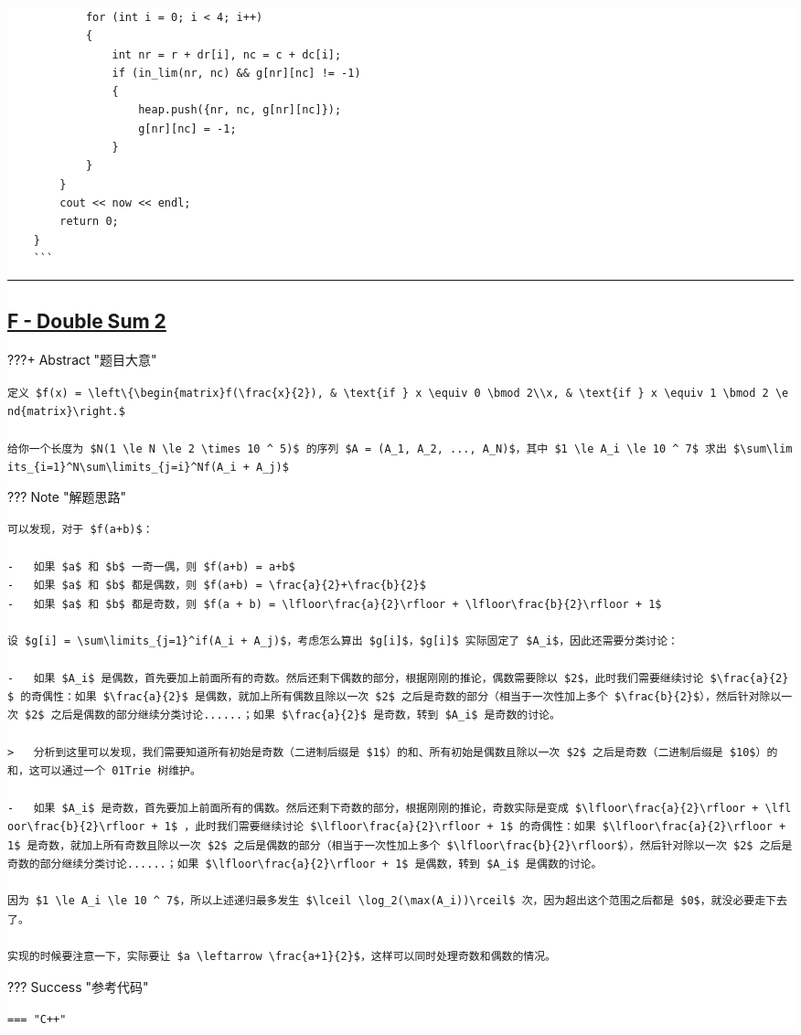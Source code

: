                 for (int i = 0; i < 4; i++)
                {
                    int nr = r + dr[i], nc = c + dc[i];
                    if (in_lim(nr, nc) && g[nr][nc] != -1)
                    {
                        heap.push({nr, nc, g[nr][nc]});
                        g[nr][nc] = -1;
                    }
                }
            }
            cout << now << endl;
            return 0;
        }
        ```

---

## [F - Double Sum 2](https://atcoder.jp/contests/abc384/tasks/abc384_f)

???+ Abstract "题目大意"

    定义 $f(x) = \left\{\begin{matrix}f(\frac{x}{2}), & \text{if } x \equiv 0 \bmod 2\\x, & \text{if } x \equiv 1 \bmod 2 \end{matrix}\right.$

    给你一个长度为 $N(1 \le N \le 2 \times 10 ^ 5)$ 的序列 $A = (A_1, A_2, ..., A_N)$，其中 $1 \le A_i \le 10 ^ 7$ 求出 $\sum\limits_{i=1}^N\sum\limits_{j=i}^Nf(A_i + A_j)$

??? Note "解题思路"

    可以发现，对于 $f(a+b)$：

    -   如果 $a$ 和 $b$ 一奇一偶，则 $f(a+b) = a+b$
    -   如果 $a$ 和 $b$ 都是偶数，则 $f(a+b) = \frac{a}{2}+\frac{b}{2}$
    -   如果 $a$ 和 $b$ 都是奇数，则 $f(a + b) = \lfloor\frac{a}{2}\rfloor + \lfloor\frac{b}{2}\rfloor + 1$

    设 $g[i] = \sum\limits_{j=1}^if(A_i + A_j)$，考虑怎么算出 $g[i]$，$g[i]$ 实际固定了 $A_i$，因此还需要分类讨论：

    -   如果 $A_i$ 是偶数，首先要加上前面所有的奇数。然后还剩下偶数的部分，根据刚刚的推论，偶数需要除以 $2$，此时我们需要继续讨论 $\frac{a}{2}$ 的奇偶性：如果 $\frac{a}{2}$ 是偶数，就加上所有偶数且除以一次 $2$ 之后是奇数的部分（相当于一次性加上多个 $\frac{b}{2}$），然后针对除以一次 $2$ 之后是偶数的部分继续分类讨论......；如果 $\frac{a}{2}$ 是奇数，转到 $A_i$ 是奇数的讨论。

    >   分析到这里可以发现，我们需要知道所有初始是奇数（二进制后缀是 $1$）的和、所有初始是偶数且除以一次 $2$ 之后是奇数（二进制后缀是 $10$）的和，这可以通过一个 01Trie 树维护。

    -   如果 $A_i$ 是奇数，首先要加上前面所有的偶数。然后还剩下奇数的部分，根据刚刚的推论，奇数实际是变成 $\lfloor\frac{a}{2}\rfloor + \lfloor\frac{b}{2}\rfloor + 1$ ，此时我们需要继续讨论 $\lfloor\frac{a}{2}\rfloor + 1$ 的奇偶性：如果 $\lfloor\frac{a}{2}\rfloor + 1$ 是奇数，就加上所有奇数且除以一次 $2$ 之后是偶数的部分（相当于一次性加上多个 $\lfloor\frac{b}{2}\rfloor$），然后针对除以一次 $2$ 之后是奇数的部分继续分类讨论......；如果 $\lfloor\frac{a}{2}\rfloor + 1$ 是偶数，转到 $A_i$ 是偶数的讨论。

    因为 $1 \le A_i \le 10 ^ 7$，所以上述递归最多发生 $\lceil \log_2(\max(A_i))\rceil$ 次，因为超出这个范围之后都是 $0$，就没必要走下去了。

    实现的时候要注意一下，实际要让 $a \leftarrow \frac{a+1}{2}$，这样可以同时处理奇数和偶数的情况。

??? Success "参考代码"

    === "C++"
    